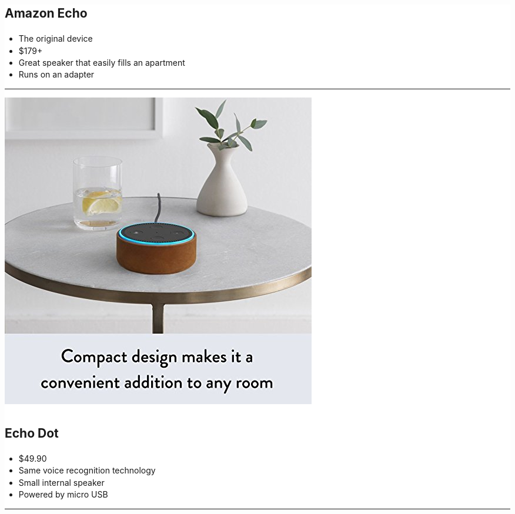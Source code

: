 ## Amazon Echo

- The original device
- $179+
- Great speaker that easily fills an apartment
- Runs on an adapter

---

![left](61RrCPRq7mL._SX522_.jpg)

## Echo Dot
- $49.90
- Same voice recognition technology
- Small internal speaker
- Powered by micro USB

---
